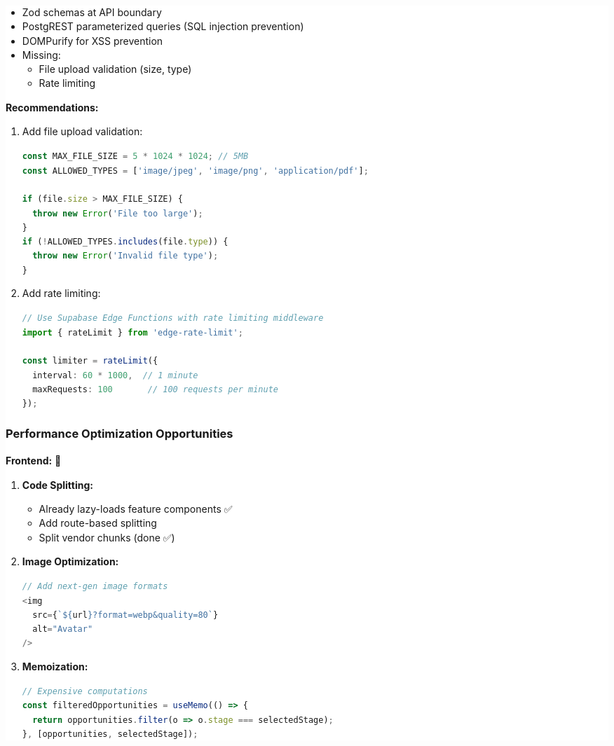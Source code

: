- Zod schemas at API boundary
- PostgREST parameterized queries (SQL injection prevention)
- DOMPurify for XSS prevention
- Missing:
  - File upload validation (size, type)
  - Rate limiting

**Recommendations:**
1. Add file upload validation:
   ```typescript
   const MAX_FILE_SIZE = 5 * 1024 * 1024; // 5MB
   const ALLOWED_TYPES = ['image/jpeg', 'image/png', 'application/pdf'];

   if (file.size > MAX_FILE_SIZE) {
     throw new Error('File too large');
   }
   if (!ALLOWED_TYPES.includes(file.type)) {
     throw new Error('Invalid file type');
   }
   ```

2. Add rate limiting:
   ```typescript
   // Use Supabase Edge Functions with rate limiting middleware
   import { rateLimit } from 'edge-rate-limit';

   const limiter = rateLimit({
     interval: 60 * 1000,  // 1 minute
     maxRequests: 100       // 100 requests per minute
   });
   ```

### Performance Optimization Opportunities

**Frontend:** 🎨

1. **Code Splitting:**
   - Already lazy-loads feature components ✅
   - Add route-based splitting
   - Split vendor chunks (done ✅)

2. **Image Optimization:**
   ```typescript
   // Add next-gen image formats
   <img
     src={`${url}?format=webp&quality=80`}
     alt="Avatar"
   />
   ```

3. **Memoization:**
   ```typescript
   // Expensive computations
   const filteredOpportunities = useMemo(() => {
     return opportunities.filter(o => o.stage === selectedStage);
   }, [opportunities, selectedStage]);
   ```
